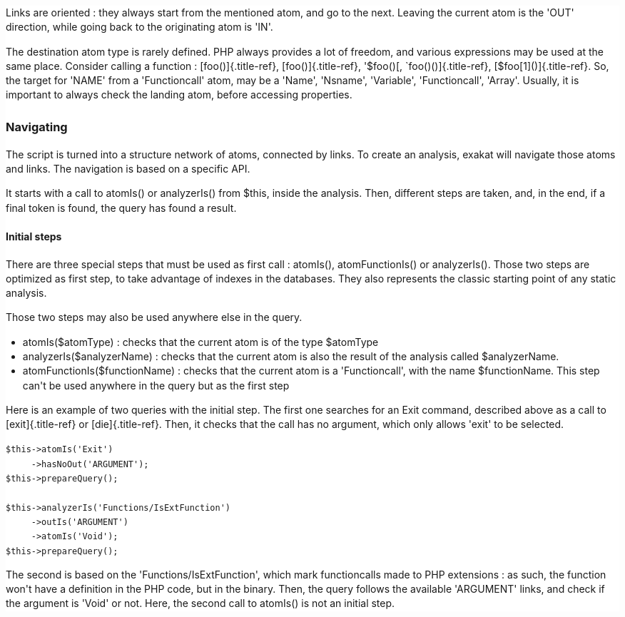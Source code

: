 Links are oriented : they always start from the mentioned atom, and go
to the next. Leaving the current atom is the \'OUT\' direction, while
going back to the originating atom is \'IN\'.

The destination atom type is rarely defined. PHP always provides a lot
of freedom, and various expressions may be used at the same place.
Consider calling a function : [foo()]{.title-ref}, [foo()]{.title-ref},
\'\$foo()[, \`foo()()]{.title-ref}, [\$foo\[1\]()]{.title-ref}. So, the
target for \'NAME\' from a \'Functioncall\' atom, may be a \'Name\',
\'Nsname\', \'Variable\', \'Functioncall\', \'Array\'. Usually, it is
important to always check the landing atom, before accessing properties.

### Navigating

The script is turned into a structure network of atoms, connected by
links. To create an analysis, exakat will navigate those atoms and
links. The navigation is based on a specific API.

It starts with a call to atomIs() or analyzerIs() from \$this, inside
the analysis. Then, different steps are taken, and, in the end, if a
final token is found, the query has found a result.

#### Initial steps

There are three special steps that must be used as first call :
atomIs(), atomFunctionIs() or analyzerIs(). Those two steps are
optimized as first step, to take advantage of indexes in the databases.
They also represents the classic starting point of any static analysis.

Those two steps may also be used anywhere else in the query.

-   atomIs(\$atomType) : checks that the current atom is of the type
    \$atomType
-   analyzerIs(\$analyzerName) : checks that the current atom is also
    the result of the analysis called \$analyzerName.
-   atomFunctionIs(\$functionName) : checks that the current atom is a
    \'Functioncall\', with the name \$functionName. This step can\'t be
    used anywhere in the query but as the first step

Here is an example of two queries with the initial step. The first one
searches for an Exit command, described above as a call to
[exit]{.title-ref} or [die]{.title-ref}. Then, it checks that the call
has no argument, which only allows \'exit\' to be selected.

    $this->atomIs('Exit')
         ->hasNoOut('ARGUMENT');
    $this->prepareQuery();

    $this->analyzerIs('Functions/IsExtFunction')
         ->outIs('ARGUMENT')
         ->atomIs('Void');
    $this->prepareQuery();

The second is based on the \'Functions/IsExtFunction\', which mark
functioncalls made to PHP extensions : as such, the function won\'t have
a definition in the PHP code, but in the binary. Then, the query follows
the available \'ARGUMENT\' links, and check if the argument is \'Void\'
or not. Here, the second call to atomIs() is not an initial step.
